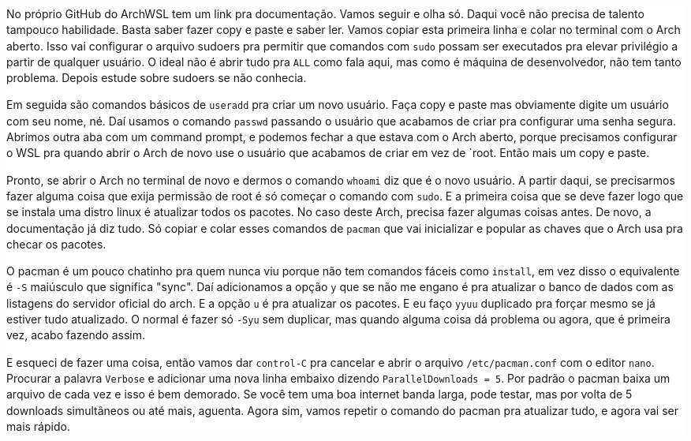 



No próprio GitHub do ArchWSL tem um link pra documentação. Vamos seguir e olha só. Daqui você não precisa de talento tampouco habilidade. Basta saber fazer copy e paste e saber ler. Vamos copiar esta primeira linha e colar no terminal com o Arch aberto. Isso vai configurar o arquivo sudoers pra permitir que comandos com `sudo` possam ser executados pra elevar privilégio a partir de qualquer usuário. O ideal não é abrir tudo pra `ALL` como fala aqui, mas como é máquina de desenvolvedor, não tem tanto problema. Depois estude sobre sudoers se não conhecia.







Em seguida são comandos básicos de `useradd` pra criar um novo usuário. Faça copy e paste mas obviamente digite um usuário com seu nome, né. Daí usamos o comando `passwd` passando o usuário que acabamos de criar pra configurar uma senha segura. Abrimos outra aba com um command prompt, e podemos fechar a que estava com o Arch aberto, porque precisamos configurar o WSL pra quando abrir o Arch de novo use o usuário que acabamos de criar em vez de `root. Então mais um copy e paste.









Pronto, se abrir o Arch no terminal de novo e dermos o comando `whoami` diz que é o novo usuário. A partir daqui, se precisarmos fazer alguma coisa que exija permissão de root é só começar o comando com `sudo`. E a primeira coisa que se deve fazer logo que se instala uma distro linux é atualizar todos os pacotes. No caso deste Arch, precisa fazer algumas coisas antes. De novo, a documentação já diz tudo. Só copiar e colar esses comandos de `pacman` que vai inicializar e popular as chaves que o Arch usa pra checar os pacotes.








O pacman é um pouco chatinho pra quem nunca viu porque não tem comandos fáceis como `install`, em vez disso o equivalente é `-S` maiúsculo que significa "sync". Daí adicionamos a opção `y` que se não me engano é pra atualizar o banco de dados com as listagens do servidor oficial do arch. E a opção `u` é pra atualizar os pacotes. E eu faço `yyuu` duplicado pra forçar mesmo se já estiver tudo atualizado. O normal é fazer só `-Syu` sem duplicar, mas quando alguma coisa dá problema ou agora, que é primeira vez, acabo fazendo assim.







E esqueci de fazer uma coisa, então vamos dar `control-C` pra cancelar e abrir o arquivo `/etc/pacman.conf` com o editor `nano`. Procurar a palavra `Verbose` e adicionar uma nova linha embaixo dizendo `ParallelDownloads = 5`. Por padrão o pacman baixa um arquivo de cada vez e isso é bem demorado. Se você tem uma boa internet banda larga, pode testar, mas por volta de 5 downloads simultâneos ou até mais, aguenta. Agora sim, vamos repetir o comando do pacman pra atualizar tudo, e agora vai ser mais rápido.




